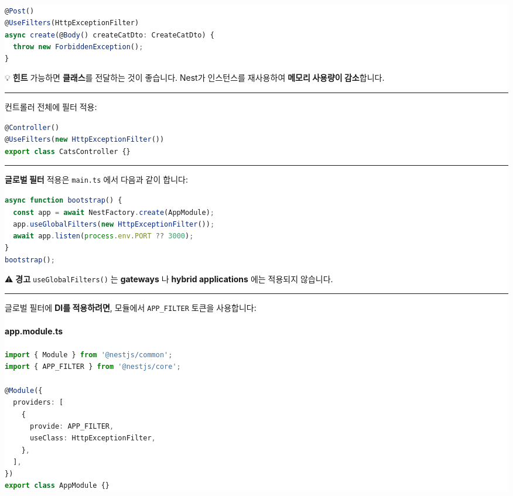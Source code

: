 ```typescript
@Post()
@UseFilters(HttpExceptionFilter)
async create(@Body() createCatDto: CreateCatDto) {
  throw new ForbiddenException();
}
```

💡 **힌트**
가능하면 **클래스**를 전달하는 것이 좋습니다.
Nest가 인스턴스를 재사용하여 **메모리 사용량이 감소**합니다.

---

컨트롤러 전체에 필터 적용:

```typescript
@Controller()
@UseFilters(new HttpExceptionFilter())
export class CatsController {}
```

---

**글로벌 필터** 적용은 `main.ts` 에서 다음과 같이 합니다:

```typescript
async function bootstrap() {
  const app = await NestFactory.create(AppModule);
  app.useGlobalFilters(new HttpExceptionFilter());
  await app.listen(process.env.PORT ?? 3000);
}
bootstrap();
```

⚠️ **경고**
`useGlobalFilters()` 는 **gateways** 나 **hybrid applications** 에는 적용되지 않습니다.

---

글로벌 필터에 **DI를 적용하려면**, 모듈에서 `APP_FILTER` 토큰을 사용합니다:

#### app.module.ts

```typescript
import { Module } from '@nestjs/common';
import { APP_FILTER } from '@nestjs/core';

@Module({
  providers: [
    {
      provide: APP_FILTER,
      useClass: HttpExceptionFilter,
    },
  ],
})
export class AppModule {}
```
